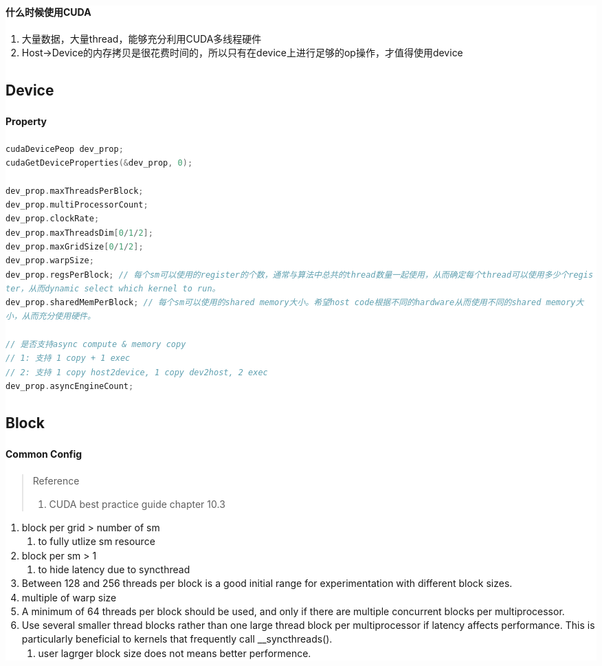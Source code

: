 

#### 什么时候使用CUDA

1. 大量数据，大量thread，能够充分利用CUDA多线程硬件
2. Host->Device的内存拷贝是很花费时间的，所以只有在device上进行足够的op操作，才值得使用device



## Device

#### Property

```cpp
cudaDevicePeop dev_prop;
cudaGetDeviceProperties(&dev_prop, 0);

dev_prop.maxThreadsPerBlock;
dev_prop.multiProcessorCount;
dev_prop.clockRate;
dev_prop.maxThreadsDim[0/1/2];
dev_prop.maxGridSize[0/1/2];
dev_prop.warpSize;
dev_prop.regsPerBlock; // 每个sm可以使用的register的个数，通常与算法中总共的thread数量一起使用，从而确定每个thread可以使用多少个register，从而dynamic select which kernel to run。
dev_prop.sharedMemPerBlock; // 每个sm可以使用的shared memory大小。希望host code根据不同的hardware从而使用不同的shared memory大小，从而充分使用硬件。

// 是否支持async compute & memory copy 
// 1: 支持 1 copy + 1 exec
// 2: 支持 1 copy host2device, 1 copy dev2host, 2 exec
dev_prop.asyncEngineCount; 
```



## Block

#### Common Config

> Reference
>
> 1. CUDA best practice guide chapter 10.3



1. block per grid > number of sm
   1. to fully utlize sm resource
2. block per sm > 1
   1. to hide latency due to syncthread
3. Between 128 and 256 threads per block is a good initial range for experimentation with different block sizes.
4. multiple of warp size
5. A minimum of 64 threads per block should be used, and only if there are multiple concurrent blocks per multiprocessor.
6. Use several smaller thread blocks rather than one large thread block per multiprocessor if latency affects performance. This is particularly beneficial to kernels that frequently call __syncthreads().
   1. user lagrger block size does not means better performence.
